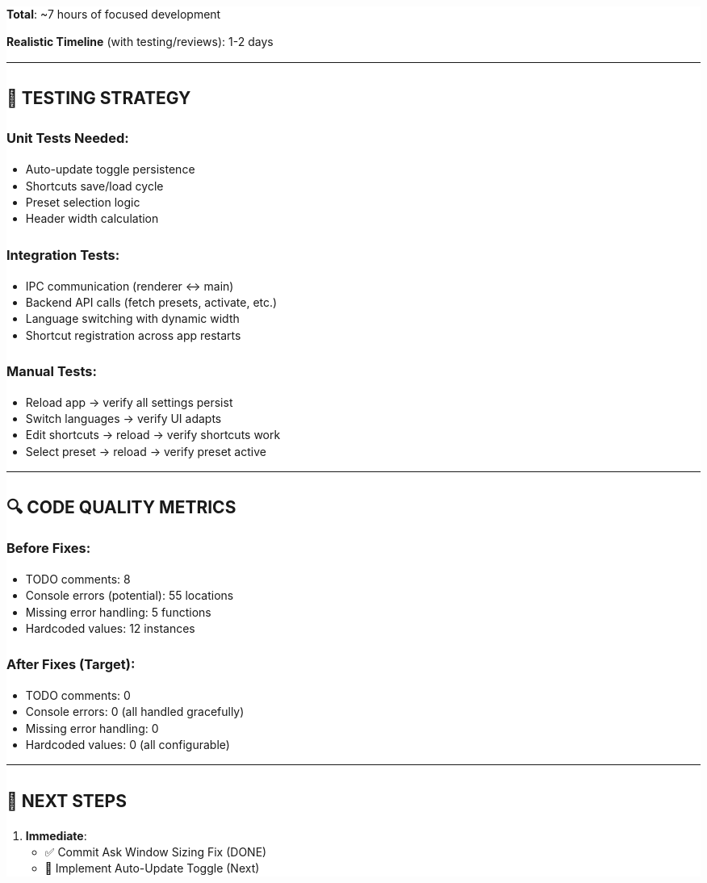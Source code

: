 **Total**: ~7 hours of focused development

**Realistic Timeline** (with testing/reviews): 1-2 days

---

## 🧪 TESTING STRATEGY

### **Unit Tests Needed**:
- Auto-update toggle persistence
- Shortcuts save/load cycle
- Preset selection logic
- Header width calculation

### **Integration Tests**:
- IPC communication (renderer ↔ main)
- Backend API calls (fetch presets, activate, etc.)
- Language switching with dynamic width
- Shortcut registration across app restarts

### **Manual Tests**:
- Reload app → verify all settings persist
- Switch languages → verify UI adapts
- Edit shortcuts → reload → verify shortcuts work
- Select preset → reload → verify preset active

---

## 🔍 CODE QUALITY METRICS

### **Before Fixes**:
- TODO comments: 8
- Console errors (potential): 55 locations
- Missing error handling: 5 functions
- Hardcoded values: 12 instances

### **After Fixes** (Target):
- TODO comments: 0
- Console errors: 0 (all handled gracefully)
- Missing error handling: 0
- Hardcoded values: 0 (all configurable)

---

## 📝 NEXT STEPS

1. **Immediate**: 
   - ✅ Commit Ask Window Sizing Fix (DONE)
   - 🔧 Implement Auto-Update Toggle (Next)
